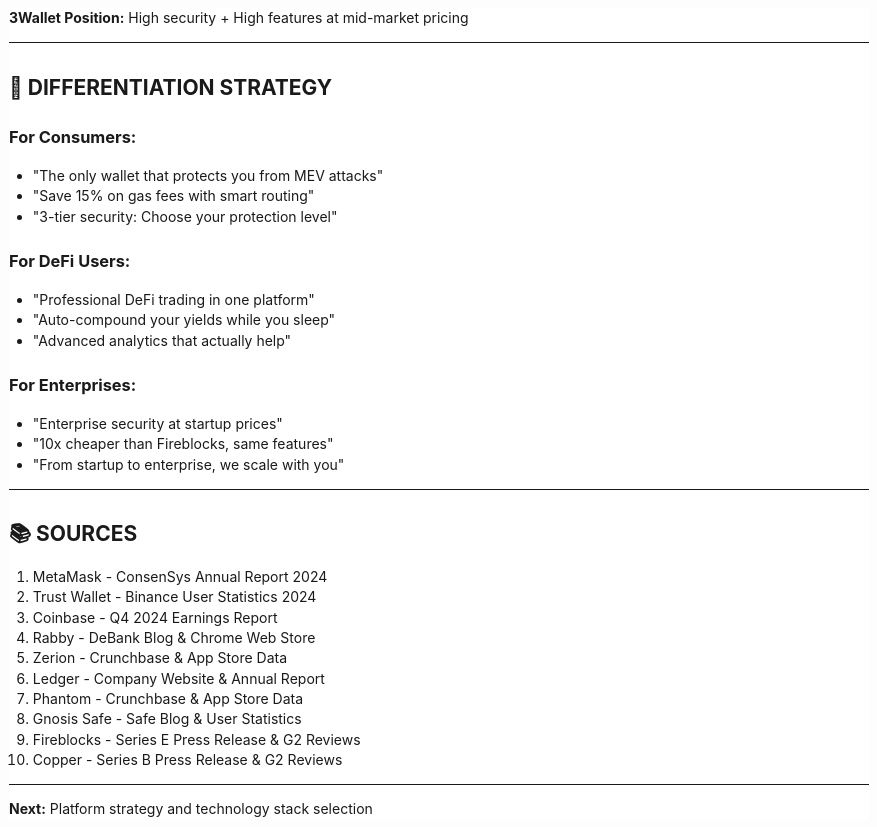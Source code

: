 **3Wallet Position:** High security + High features at mid-market pricing

---

## 🎯 DIFFERENTIATION STRATEGY

### **For Consumers:**
- "The only wallet that protects you from MEV attacks"
- "Save 15% on gas fees with smart routing"
- "3-tier security: Choose your protection level"

### **For DeFi Users:**
- "Professional DeFi trading in one platform"
- "Auto-compound your yields while you sleep"
- "Advanced analytics that actually help"

### **For Enterprises:**
- "Enterprise security at startup prices"
- "10x cheaper than Fireblocks, same features"
- "From startup to enterprise, we scale with you"

---

## 📚 SOURCES

1. MetaMask - ConsenSys Annual Report 2024
2. Trust Wallet - Binance User Statistics 2024
3. Coinbase - Q4 2024 Earnings Report
4. Rabby - DeBank Blog & Chrome Web Store
5. Zerion - Crunchbase & App Store Data
6. Ledger - Company Website & Annual Report
7. Phantom - Crunchbase & App Store Data
8. Gnosis Safe - Safe Blog & User Statistics
9. Fireblocks - Series E Press Release & G2 Reviews
10. Copper - Series B Press Release & G2 Reviews

---

**Next:** Platform strategy and technology stack selection


